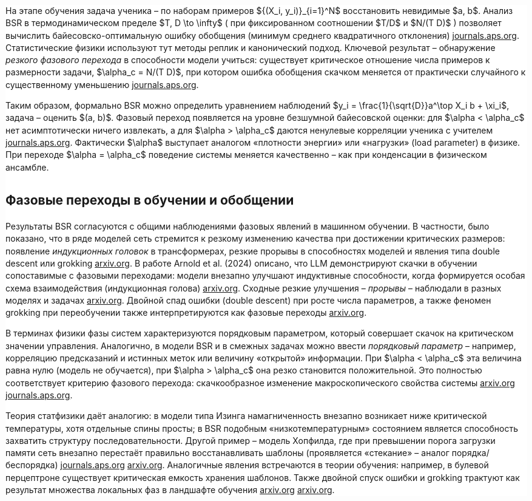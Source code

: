 На этапе обучения задача ученика – по наборам примеров \${(X_i, y_i)}_{i=1}^N\$ восстановить невидимые \$a, b\$. Анализ BSR в термодинамическом пределе \$T, D \to \infty\$ ( при фиксированном соотношении \$T/D\$ и \$N/(T D)\$ ) позволяет вычислить байесовско-оптимальную ошибку обобщения (минимум среднего квадратичного отклонения) [journals.aps.org](https://journals.aps.org/prx/abstract/10.1103/l4p2-vrxt#:~:text=techniques%20from%20statistical%20physics%20and,performance%20predicted%20by%20our%20theory). Статистические физики используют тут методы реплик и канонический подход. Ключевой результат – обнаружение *резкого фазового перехода* в способности модели учиться: существует критическое отношение числа примеров к размерности задачи, \$\alpha_c = N/(T D)\$, при котором ошибка обобщения скачком меняется от практически случайного к существенному уменьшению [journals.aps.org](https://journals.aps.org/prx/abstract/10.1103/l4p2-vrxt#:~:text=techniques%20from%20statistical%20physics%20and,performance%20predicted%20by%20our%20theory).

Таким образом, формально BSR можно определить уравнением наблюдений \$y_i = \frac{1}{\sqrt{D}}a^\top X_i b + \xi_i\$, задача – оценить \$(a, b)\$. Фазовый переход появляется на уровне безшумной байесовской оценки: для \$\alpha < \alpha_c\$ нет асимптотически ничего извлекать, а для \$\alpha > \alpha_c\$ даются ненулевые корреляции ученика с учителем [journals.aps.org](https://journals.aps.org/prx/abstract/10.1103/l4p2-vrxt#:~:text=techniques%20from%20statistical%20physics%20and,performance%20predicted%20by%20our%20theory). Фактически \$\alpha\$ выступает аналогом «плотности энергии» или «нагрузки» (load parameter) в физике. При переходе \$\alpha = \alpha_c\$ поведение системы меняется качественно – как при конденсации в физическом ансамбле.


## Фазовые переходы в обучении и обобщении

Результаты BSR согласуются с общими наблюдениями фазовых явлений в машинном обучении. В частности, было показано, что в ряде моделей сеть стремится к резкому изменению качества при достижении критических размеров: появление *индукционных головок* в трансформерах, резкие прорывы в способностях моделей и явления типа double descent или grokking [arxiv.org](https://arxiv.org/html/2405.17088v1#:~:text=models%20,of%20phase%20transitions%20in%20physics). В работе Arnold et al. (2024) описано, что LLM демонстрируют скачки в обучении сопоставимые с фазовыми переходами: модели внезапно улучшают индуктивные способности, когда формируется особая схема взаимодействия (индукционная голова) [arxiv.org](https://arxiv.org/html/2405.17088v1#:~:text=models%20,of%20phase%20transitions%20in%20physics). Сходные резкие улучшения – *прорывы* – наблюдали в разных моделях и задачах [arxiv.org](https://arxiv.org/html/2405.17088v1#:~:text=models%20,of%20phase%20transitions%20in%20physics). Двойной спад ошибки (double descent) при росте числа параметров, а также феномен grokking при переобучении также интерпретируются как фазовые переходы [arxiv.org](https://arxiv.org/html/2405.17088v1#:~:text=for%20a%20variety%20of%20different,of%20phase%20transitions%20in%20physics).

В терминах физики фазы систем характеризуются порядковым параметром, который совершает скачок на критическом значении управления. Аналогично, в модели BSR и в смежных задачах можно ввести *порядковый параметр* – например, корреляцию предсказаний и истинных меток или величину «открытой» информации. При \$\alpha < \alpha_c\$ эта величина равна нулю (модель не обучается), при \$\alpha > \alpha_c\$ она резко становится положительной. Это полностью соответствует критерию фазового перехода: скачкообразное изменение макроскопического свойства системы [arxiv.org](https://arxiv.org/html/2405.17088v1#:~:text=The%20characterization%20of%20phase%20transitions,serves%20as%20an%20order%20parameter) [journals.aps.org](https://journals.aps.org/prx/abstract/10.1103/l4p2-vrxt#:~:text=techniques%20from%20statistical%20physics%20and,performance%20predicted%20by%20our%20theory).

Теория статфизики даёт аналогию: в модели типа Изинга намагниченность внезапно возникает ниже критической температуры, хотя отдельные спины просты; в BSR подобным «низкотемпературным» состоянием является способность захватить структуру последовательности. Другой пример – модель Хопфилда, где при превышении порога загрузки памяти сеть внезапно перестаёт правильно восстанавливать шаблоны (проявляется «стекание» – аналог порядка/беспорядка) [journals.aps.org](https://journals.aps.org/prx/abstract/10.1103/l4p2-vrxt#:~:text=Nat,storage%20properties%20of%20neural%20network) [arxiv.org](https://arxiv.org/html/2405.17088v1#:~:text=The%20characterization%20of%20phase%20transitions,serves%20as%20an%20order%20parameter). Аналогичные явления встречаются в теории обучения: например, в булевой перцептроне существует критическая емкость хранения шаблонов. Также двойной спуск ошибки и grokking трактуют как результат множества локальных фаз в ландшафте обучения [arxiv.org](https://arxiv.org/html/2405.17088v1#:~:text=for%20a%20variety%20of%20different,of%20phase%20transitions%20in%20physics) [arxiv.org](https://arxiv.org/html/2405.17088v1#:~:text=The%20characterization%20of%20phase%20transitions,serves%20as%20an%20order%20parameter).
